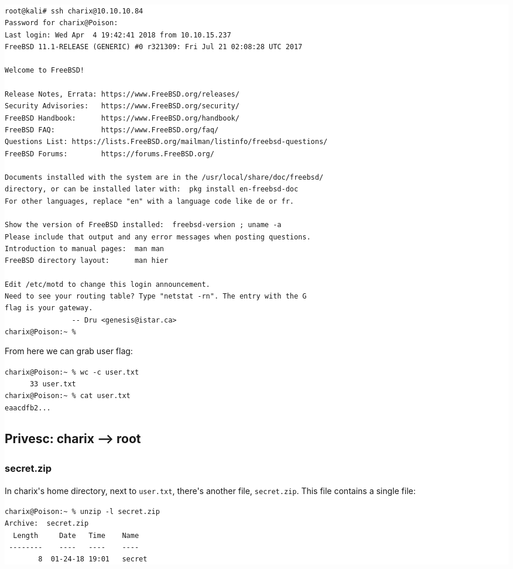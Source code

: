 

    root@kali# ssh charix@10.10.10.84
    Password for charix@Poison:
    Last login: Wed Apr  4 19:42:41 2018 from 10.10.15.237
    FreeBSD 11.1-RELEASE (GENERIC) #0 r321309: Fri Jul 21 02:08:28 UTC 2017

    Welcome to FreeBSD!

    Release Notes, Errata: https://www.FreeBSD.org/releases/
    Security Advisories:   https://www.FreeBSD.org/security/
    FreeBSD Handbook:      https://www.FreeBSD.org/handbook/
    FreeBSD FAQ:           https://www.FreeBSD.org/faq/
    Questions List: https://lists.FreeBSD.org/mailman/listinfo/freebsd-questions/
    FreeBSD Forums:        https://forums.FreeBSD.org/

    Documents installed with the system are in the /usr/local/share/doc/freebsd/
    directory, or can be installed later with:  pkg install en-freebsd-doc
    For other languages, replace "en" with a language code like de or fr.

    Show the version of FreeBSD installed:  freebsd-version ; uname -a
    Please include that output and any error messages when posting questions.
    Introduction to manual pages:  man man
    FreeBSD directory layout:      man hier

    Edit /etc/motd to change this login announcement.
    Need to see your routing table? Type "netstat -rn". The entry with the G
    flag is your gateway.
                    -- Dru <genesis@istar.ca>
    charix@Poison:~ %



From here we can grab user flag:



    charix@Poison:~ % wc -c user.txt
          33 user.txt
    charix@Poison:~ % cat user.txt
    eaacdfb2...



## Privesc: charix --\> root

### secret.zip

In charix's home directory, next to `user.txt`, there's another file,
`secret.zip`. This file contains a single file:



    charix@Poison:~ % unzip -l secret.zip
    Archive:  secret.zip
      Length     Date   Time    Name
     --------    ----   ----    ----
            8  01-24-18 19:01   secret
